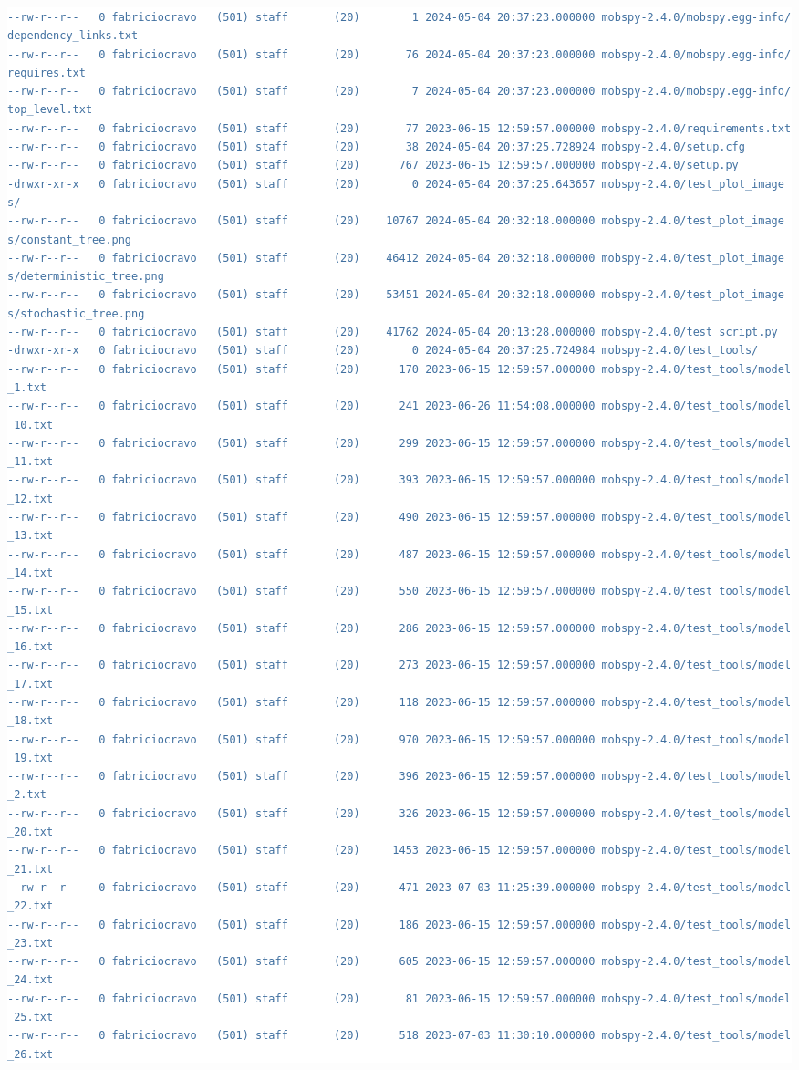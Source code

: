 ```diff
--rw-r--r--   0 fabriciocravo   (501) staff       (20)        1 2024-05-04 20:37:23.000000 mobspy-2.4.0/mobspy.egg-info/dependency_links.txt
--rw-r--r--   0 fabriciocravo   (501) staff       (20)       76 2024-05-04 20:37:23.000000 mobspy-2.4.0/mobspy.egg-info/requires.txt
--rw-r--r--   0 fabriciocravo   (501) staff       (20)        7 2024-05-04 20:37:23.000000 mobspy-2.4.0/mobspy.egg-info/top_level.txt
--rw-r--r--   0 fabriciocravo   (501) staff       (20)       77 2023-06-15 12:59:57.000000 mobspy-2.4.0/requirements.txt
--rw-r--r--   0 fabriciocravo   (501) staff       (20)       38 2024-05-04 20:37:25.728924 mobspy-2.4.0/setup.cfg
--rw-r--r--   0 fabriciocravo   (501) staff       (20)      767 2023-06-15 12:59:57.000000 mobspy-2.4.0/setup.py
-drwxr-xr-x   0 fabriciocravo   (501) staff       (20)        0 2024-05-04 20:37:25.643657 mobspy-2.4.0/test_plot_images/
--rw-r--r--   0 fabriciocravo   (501) staff       (20)    10767 2024-05-04 20:32:18.000000 mobspy-2.4.0/test_plot_images/constant_tree.png
--rw-r--r--   0 fabriciocravo   (501) staff       (20)    46412 2024-05-04 20:32:18.000000 mobspy-2.4.0/test_plot_images/deterministic_tree.png
--rw-r--r--   0 fabriciocravo   (501) staff       (20)    53451 2024-05-04 20:32:18.000000 mobspy-2.4.0/test_plot_images/stochastic_tree.png
--rw-r--r--   0 fabriciocravo   (501) staff       (20)    41762 2024-05-04 20:13:28.000000 mobspy-2.4.0/test_script.py
-drwxr-xr-x   0 fabriciocravo   (501) staff       (20)        0 2024-05-04 20:37:25.724984 mobspy-2.4.0/test_tools/
--rw-r--r--   0 fabriciocravo   (501) staff       (20)      170 2023-06-15 12:59:57.000000 mobspy-2.4.0/test_tools/model_1.txt
--rw-r--r--   0 fabriciocravo   (501) staff       (20)      241 2023-06-26 11:54:08.000000 mobspy-2.4.0/test_tools/model_10.txt
--rw-r--r--   0 fabriciocravo   (501) staff       (20)      299 2023-06-15 12:59:57.000000 mobspy-2.4.0/test_tools/model_11.txt
--rw-r--r--   0 fabriciocravo   (501) staff       (20)      393 2023-06-15 12:59:57.000000 mobspy-2.4.0/test_tools/model_12.txt
--rw-r--r--   0 fabriciocravo   (501) staff       (20)      490 2023-06-15 12:59:57.000000 mobspy-2.4.0/test_tools/model_13.txt
--rw-r--r--   0 fabriciocravo   (501) staff       (20)      487 2023-06-15 12:59:57.000000 mobspy-2.4.0/test_tools/model_14.txt
--rw-r--r--   0 fabriciocravo   (501) staff       (20)      550 2023-06-15 12:59:57.000000 mobspy-2.4.0/test_tools/model_15.txt
--rw-r--r--   0 fabriciocravo   (501) staff       (20)      286 2023-06-15 12:59:57.000000 mobspy-2.4.0/test_tools/model_16.txt
--rw-r--r--   0 fabriciocravo   (501) staff       (20)      273 2023-06-15 12:59:57.000000 mobspy-2.4.0/test_tools/model_17.txt
--rw-r--r--   0 fabriciocravo   (501) staff       (20)      118 2023-06-15 12:59:57.000000 mobspy-2.4.0/test_tools/model_18.txt
--rw-r--r--   0 fabriciocravo   (501) staff       (20)      970 2023-06-15 12:59:57.000000 mobspy-2.4.0/test_tools/model_19.txt
--rw-r--r--   0 fabriciocravo   (501) staff       (20)      396 2023-06-15 12:59:57.000000 mobspy-2.4.0/test_tools/model_2.txt
--rw-r--r--   0 fabriciocravo   (501) staff       (20)      326 2023-06-15 12:59:57.000000 mobspy-2.4.0/test_tools/model_20.txt
--rw-r--r--   0 fabriciocravo   (501) staff       (20)     1453 2023-06-15 12:59:57.000000 mobspy-2.4.0/test_tools/model_21.txt
--rw-r--r--   0 fabriciocravo   (501) staff       (20)      471 2023-07-03 11:25:39.000000 mobspy-2.4.0/test_tools/model_22.txt
--rw-r--r--   0 fabriciocravo   (501) staff       (20)      186 2023-06-15 12:59:57.000000 mobspy-2.4.0/test_tools/model_23.txt
--rw-r--r--   0 fabriciocravo   (501) staff       (20)      605 2023-06-15 12:59:57.000000 mobspy-2.4.0/test_tools/model_24.txt
--rw-r--r--   0 fabriciocravo   (501) staff       (20)       81 2023-06-15 12:59:57.000000 mobspy-2.4.0/test_tools/model_25.txt
--rw-r--r--   0 fabriciocravo   (501) staff       (20)      518 2023-07-03 11:30:10.000000 mobspy-2.4.0/test_tools/model_26.txt
```